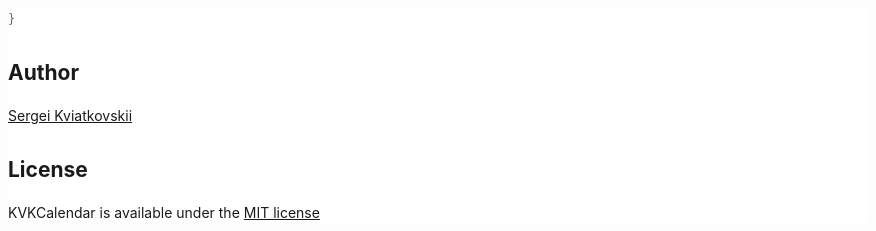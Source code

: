 ```swift
}
```

## Author

[Sergei Kviatkovskii](https://github.com/kvyatkovskys)

## License

KVKCalendar is available under the [MIT license](https://github.com/kvyatkovskys/KVKCalendar/blob/master/LICENSE.md)
